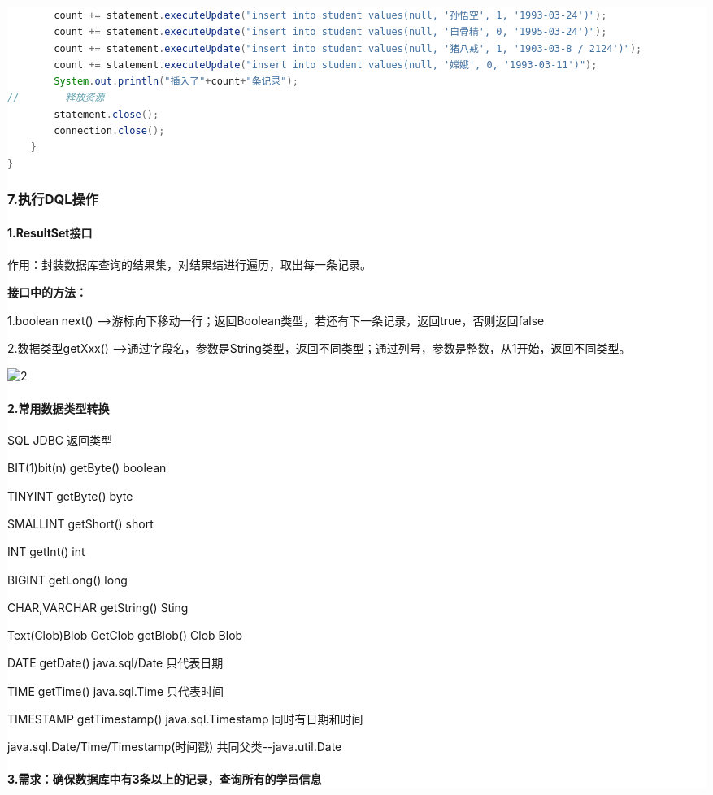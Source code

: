 ```java
        count += statement.executeUpdate("insert into student values(null, '孙悟空', 1, '1993-03-24')");
        count += statement.executeUpdate("insert into student values(null, '白骨精', 0, '1995-03-24')");
        count += statement.executeUpdate("insert into student values(null, '猪八戒', 1, '1903-03-8 / 2124')");
        count += statement.executeUpdate("insert into student values(null, '嫦娥', 0, '1993-03-11')");
        System.out.println("插入了"+count+"条记录");
//        释放资源
        statement.close();
        connection.close();
    }
}
```

### 7.执行DQL操作

#### 1.ResultSet接口

作用：封装数据库查询的结果集，对结果结进行遍历，取出每一条记录。

**接口中的方法：**

1.boolean next()	-->游标向下移动一行；返回Boolean类型，若还有下一条记录，返回true，否则返回false

2.数据类型getXxx()	-->通过字段名，参数是String类型，返回不同类型；通过列号，参数是整数，从1开始，返回不同类型。

![2](https://img-blog.csdnimg.cn/20190709143916439.png?x-oss-process=image/watermark,type_ZmFuZ3poZW5naGVpdGk,shadow_10,text_aHR0cHM6Ly9ibG9nLmNzZG4ubmV0L3FxXzQzNjc0MTMy,size_16,color_FFFFFF,t_70)

#### 2.常用数据类型转换

SQL 					 						JDBC												返回类型

BIT(1)bit(n)								getByte()											boolean	

TINYINT										getByte()										byte

SMALLINT								getShort()											short

INT												getInt()												int

BIGINT										getLong()											long

CHAR,VARCHAR						getString()											Sting

Text(Clob)Blob							GetClob getBlob()							Clob Blob

DATE											getDate()											java.sql/Date	只代表日期

TIME											getTime()												java.sql.Time	只代表时间

TIMESTAMP								getTimestamp()									java.sql.Timestamp	同时有日期和时间

java.sql.Date/Time/Timestamp(时间戳)		共同父类--java.util.Date

#### 3.需求：确保数据库中有3条以上的记录，查询所有的学员信息
